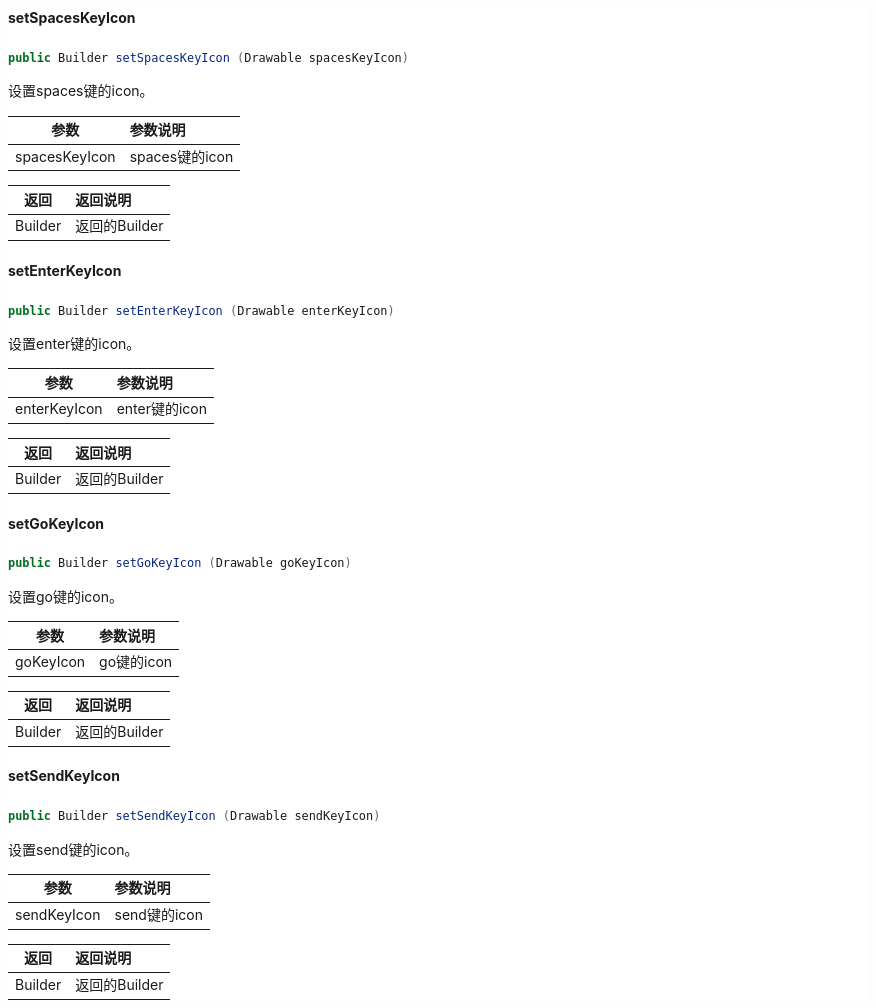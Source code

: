 #### setSpacesKeyIcon
```Java
public Builder setSpacesKeyIcon (Drawable spacesKeyIcon)
```
设置spaces键的icon。

参数 | 参数说明
-----|:--------
spacesKeyIcon | spaces键的icon

返回 | 返回说明 | 
-----|:--------
Builder | 返回的Builder

#### setEnterKeyIcon
```Java
public Builder setEnterKeyIcon (Drawable enterKeyIcon)
```
设置enter键的icon。

参数 | 参数说明
-----|:--------
enterKeyIcon | enter键的icon

返回 | 返回说明 | 
-----|:--------
Builder | 返回的Builder

#### setGoKeyIcon
```Java
public Builder setGoKeyIcon (Drawable goKeyIcon)
```
设置go键的icon。

参数 | 参数说明
-----|:--------
goKeyIcon | go键的icon

返回 | 返回说明 | 
-----|:--------
Builder | 返回的Builder

#### setSendKeyIcon
```Java
public Builder setSendKeyIcon (Drawable sendKeyIcon)
```
设置send键的icon。

参数 | 参数说明
-----|:--------
sendKeyIcon | send键的icon

返回 | 返回说明 | 
-----|:--------
Builder | 返回的Builder
